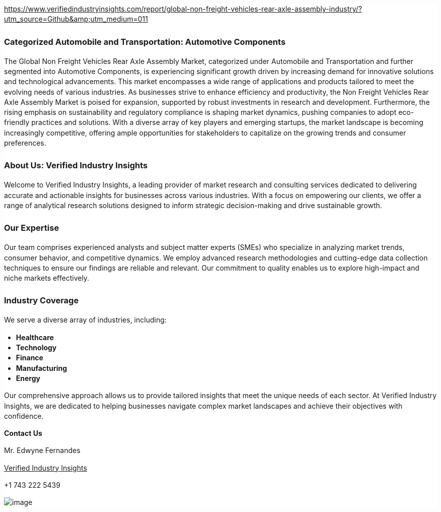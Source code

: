 </strong><a href="https://www.verifiedindustryinsights.com/report/global-non-freight-vehicles-rear-axle-assembly-industry/?utm_source=Github&amp;utm_medium=011">https://www.verifiedindustryinsights.com/report/global-non-freight-vehicles-rear-axle-assembly-industry/?utm_source=Github&amp;utm_medium=011</a>&nbsp;</p><h3>Categorized Automobile and Transportation: Automotive Components </h3><p>The Global Non Freight Vehicles Rear Axle Assembly Market, categorized under Automobile and Transportation and further segmented into Automotive Components, is experiencing significant growth driven by increasing demand for innovative solutions and technological advancements. This market encompasses a wide range of applications and products tailored to meet the evolving needs of various industries. As businesses strive to enhance efficiency and productivity, the Non Freight Vehicles Rear Axle Assembly Market is poised for expansion, supported by robust investments in research and development. Furthermore, the rising emphasis on sustainability and regulatory compliance is shaping market dynamics, pushing companies to adopt eco-friendly practices and solutions. With a diverse array of key players and emerging startups, the market landscape is becoming increasingly competitive, offering ample opportunities for stakeholders to capitalize on the growing trends and consumer preferences.</p><h3>About Us: Verified Industry Insights</h3><p>Welcome to Verified Industry Insights, a leading provider of market research and consulting services dedicated to delivering accurate and actionable insights for businesses across various industries. With a focus on empowering our clients, we offer a range of analytical research solutions designed to inform strategic decision-making and drive sustainable growth.</p><h3>Our Expertise</h3><p>Our team comprises experienced analysts and subject matter experts (SMEs) who specialize in analyzing market trends, consumer behavior, and competitive dynamics. We employ advanced research methodologies and cutting-edge data collection techniques to ensure our findings are reliable and relevant. Our commitment to quality enables us to explore high-impact and niche markets effectively.</p><h3>Industry Coverage</h3><p>We serve a diverse array of industries, including:</p><ul><li><strong>Healthcare</strong></li><li><strong>Technology</strong></li><li><strong>Finance</strong></li><li><strong>Manufacturing</strong></li><li><strong>Energy</strong></li></ul><p>Our comprehensive approach allows us to provide tailored insights that meet the unique needs of each sector. At Verified Industry Insights, we are dedicated to helping businesses navigate complex market landscapes and achieve their objectives with confidence.</p><p><strong>Contact Us</strong></p><p>Mr. Edwyne Fernandes</p><p><a href="https://www.verifiedindustryinsights.com/">Verified Industry Insights</a></p><p>+1 743 222 5439</p>
![image](https://github.com/user-attachments/assets/689968c8-a3f3-454e-9d6c-f6a3d5e13b1a)
